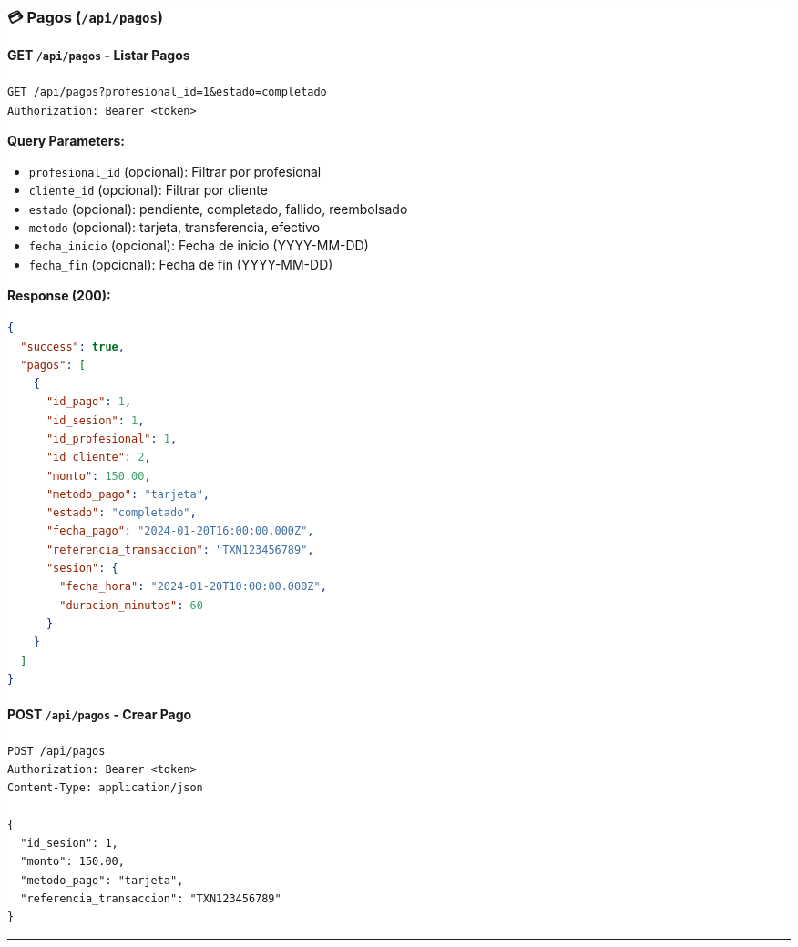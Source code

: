 
### 💳 Pagos (`/api/pagos`)

#### GET `/api/pagos` - Listar Pagos
```http
GET /api/pagos?profesional_id=1&estado=completado
Authorization: Bearer <token>
```

**Query Parameters:**
- `profesional_id` (opcional): Filtrar por profesional
- `cliente_id` (opcional): Filtrar por cliente
- `estado` (opcional): pendiente, completado, fallido, reembolsado
- `metodo` (opcional): tarjeta, transferencia, efectivo
- `fecha_inicio` (opcional): Fecha de inicio (YYYY-MM-DD)
- `fecha_fin` (opcional): Fecha de fin (YYYY-MM-DD)

**Response (200):**
```json
{
  "success": true,
  "pagos": [
    {
      "id_pago": 1,
      "id_sesion": 1,
      "id_profesional": 1,
      "id_cliente": 2,
      "monto": 150.00,
      "metodo_pago": "tarjeta",
      "estado": "completado",
      "fecha_pago": "2024-01-20T16:00:00.000Z",
      "referencia_transaccion": "TXN123456789",
      "sesion": {
        "fecha_hora": "2024-01-20T10:00:00.000Z",
        "duracion_minutos": 60
      }
    }
  ]
}
```

#### POST `/api/pagos` - Crear Pago
```http
POST /api/pagos
Authorization: Bearer <token>
Content-Type: application/json

{
  "id_sesion": 1,
  "monto": 150.00,
  "metodo_pago": "tarjeta",
  "referencia_transaccion": "TXN123456789"
}
```

---